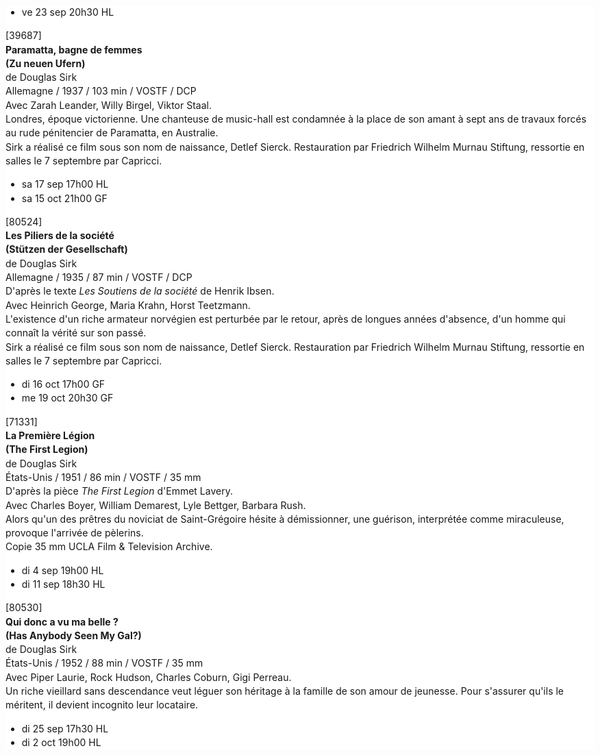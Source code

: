 - ve 23 sep 20h30 HL

[39687]  
**Paramatta, bagne de femmes**  
**(Zu neuen Ufern)**  
de Douglas Sirk  
Allemagne / 1937 / 103 min / VOSTF / DCP  
Avec Zarah Leander, Willy Birgel, Viktor Staal.  
Londres, époque victorienne. Une chanteuse de music-hall est condamnée à la place de son amant à sept ans de travaux forcés au rude pénitencier de Paramatta, en Australie.  
Sirk a réalisé ce film sous son nom de naissance, Detlef Sierck. Restauration par Friedrich Wilhelm Murnau Stiftung, ressortie en salles le 7 septembre par Capricci.

- sa 17 sep 17h00 HL  
- sa 15 oct 21h00 GF

[80524]  
**Les Piliers de la société**  
**(Stützen der Gesellschaft)**  
de Douglas Sirk  
Allemagne / 1935 / 87 min / VOSTF / DCP  
D'après le texte _Les Soutiens de la société_ de Henrik Ibsen.  
Avec Heinrich George, Maria Krahn, Horst Teetzmann.  
L'existence d'un riche armateur norvégien est perturbée par le retour, après de longues années d'absence, d'un homme qui connaît la vérité sur son passé.  
Sirk a réalisé ce film sous son nom de naissance, Detlef Sierck. Restauration par Friedrich Wilhelm Murnau Stiftung, ressortie en salles le 7 septembre par Capricci.

- di 16 oct 17h00 GF  
- me 19 oct 20h30 GF

[71331]  
**La Première Légion**  
**(The First Legion)**  
de Douglas Sirk  
États-Unis / 1951 / 86 min / VOSTF / 35 mm  
D'après la pièce _The First Legion_ d'Emmet Lavery.  
Avec Charles Boyer, William Demarest, Lyle Bettger, Barbara Rush.  
Alors qu'un des prêtres du noviciat de Saint-Grégoire hésite à démissionner, une guérison, interprétée comme miraculeuse, provoque l'arrivée de pèlerins.  
Copie 35 mm UCLA Film & Television Archive.

- di 4 sep 19h00 HL  
- di 11 sep 18h30 HL

[80530]  
**Qui donc a vu ma belle ?**  
**(Has Anybody Seen My Gal?)**  
de Douglas Sirk  
États-Unis / 1952 / 88 min / VOSTF / 35 mm  
Avec Piper Laurie, Rock Hudson, Charles Coburn, Gigi Perreau.  
Un riche vieillard sans descendance veut léguer son héritage à la famille de son amour de jeunesse. Pour s'assurer qu'ils le méritent, il devient incognito leur locataire.

- di 25 sep 17h30 HL  
- di 2 oct 19h00 HL
